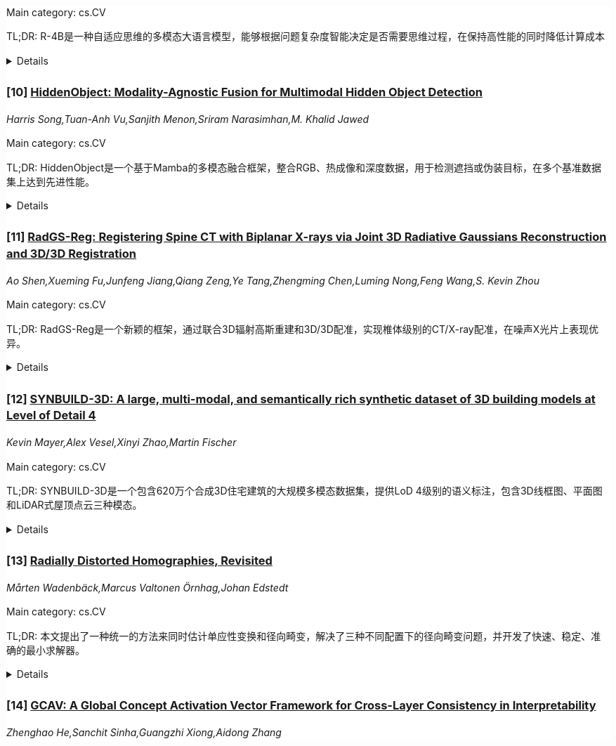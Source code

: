 Main category: cs.CV

TL;DR: R-4B是一种自适应思维的多模态大语言模型，能够根据问题复杂度智能决定是否需要思维过程，在保持高性能的同时降低计算成本


<details><summary>Details</summary></details>


### [10] [HiddenObject: Modality-Agnostic Fusion for Multimodal Hidden Object Detection](https://arxiv.org/abs/2508.21135)
*Harris Song,Tuan-Anh Vu,Sanjith Menon,Sriram Narasimhan,M. Khalid Jawed*

Main category: cs.CV

TL;DR: HiddenObject是一个基于Mamba的多模态融合框架，整合RGB、热成像和深度数据，用于检测遮挡或伪装目标，在多个基准数据集上达到先进性能。


<details><summary>Details</summary></details>


### [11] [RadGS-Reg: Registering Spine CT with Biplanar X-rays via Joint 3D Radiative Gaussians Reconstruction and 3D/3D Registration](https://arxiv.org/abs/2508.21154)
*Ao Shen,Xueming Fu,Junfeng Jiang,Qiang Zeng,Ye Tang,Zhengming Chen,Luming Nong,Feng Wang,S. Kevin Zhou*

Main category: cs.CV

TL;DR: RadGS-Reg是一个新颖的框架，通过联合3D辐射高斯重建和3D/3D配准，实现椎体级别的CT/X-ray配准，在噪声X光片上表现优异。


<details><summary>Details</summary></details>


### [12] [SYNBUILD-3D: A large, multi-modal, and semantically rich synthetic dataset of 3D building models at Level of Detail 4](https://arxiv.org/abs/2508.21169)
*Kevin Mayer,Alex Vesel,Xinyi Zhao,Martin Fischer*

Main category: cs.CV

TL;DR: SYNBUILD-3D是一个包含620万个合成3D住宅建筑的大规模多模态数据集，提供LoD 4级别的语义标注，包含3D线框图、平面图和LiDAR式屋顶点云三种模态。


<details><summary>Details</summary></details>


### [13] [Radially Distorted Homographies, Revisited](https://arxiv.org/abs/2508.21190)
*Mårten Wadenbäck,Marcus Valtonen Örnhag,Johan Edstedt*

Main category: cs.CV

TL;DR: 本文提出了一种统一的方法来同时估计单应性变换和径向畸变，解决了三种不同配置下的径向畸变问题，并开发了快速、稳定、准确的最小求解器。


<details><summary>Details</summary></details>


### [14] [GCAV: A Global Concept Activation Vector Framework for Cross-Layer Consistency in Interpretability](https://arxiv.org/abs/2508.21197)
*Zhenghao He,Sanchit Sinha,Guangzhi Xiong,Aidong Zhang*
